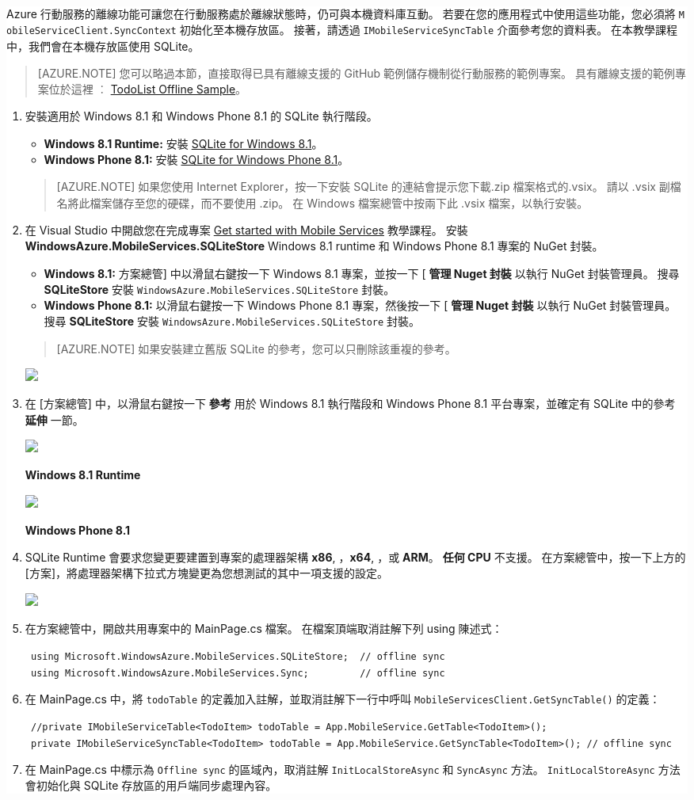 Azure 行動服務的離線功能可讓您在行動服務處於離線狀態時，仍可與本機資料庫互動。 若要在您的應用程式中使用這些功能，您必須將 `MobileServiceClient.SyncContext` 初始化至本機存放區。 接著，請透過 `IMobileServiceSyncTable` 介面參考您的資料表。 在本教學課程中，我們會在本機存放區使用 SQLite。

>[AZURE.NOTE] 您可以略過本節，直接取得已具有離線支援的 GitHub 範例儲存機制從行動服務的範例專案。 具有離線支援的範例專案位於這裡 ︰ [TodoList Offline Sample]。

1. 安裝適用於 Windows 8.1 和 Windows Phone 8.1 的 SQLite 執行階段。

    * **Windows 8.1 Runtime:** 安裝 [SQLite for Windows 8.1]。
    * **Windows Phone 8.1:** 安裝 [SQLite for Windows Phone 8.1]。

    >[AZURE.NOTE] 如果您使用 Internet Explorer，按一下安裝 SQLite 的連結會提示您下載.zip 檔案格式的.vsix。 請以 .vsix 副檔名將此檔案儲存至您的硬碟，而不要使用 .zip。 在 Windows 檔案總管中按兩下此 .vsix 檔案，以執行安裝。

2. 在 Visual Studio 中開啟您在完成專案 [Get started with Mobile Services] 教學課程。 安裝 **WindowsAzure.MobileServices.SQLiteStore** Windows 8.1 runtime 和 Windows Phone 8.1 專案的 NuGet 封裝。

    * **Windows 8.1:** 方案總管] 中以滑鼠右鍵按一下 Windows 8.1 專案，並按一下 [ **管理 Nuget 封裝** 以執行 NuGet 封裝管理員。 搜尋 **SQLiteStore** 安裝 `WindowsAzure.MobileServices.SQLiteStore` 封裝。
    * **Windows Phone 8.1:** 以滑鼠右鍵按一下 Windows Phone 8.1 專案，然後按一下 [ **管理 Nuget 封裝** 以執行 NuGet 封裝管理員。 搜尋 **SQLiteStore** 安裝 `WindowsAzure.MobileServices.SQLiteStore` 封裝。

    >[AZURE.NOTE] 如果安裝建立舊版 SQLite 的參考，您可以只刪除該重複的參考。

    ![][2]

2. 在 [方案總管] 中，以滑鼠右鍵按一下 **參考** 用於 Windows 8.1 執行階段和 Windows Phone 8.1 平台專案，並確定有 SQLite 中的參考 **延伸** 一節。

    ![][1]
    </br>

    **Windows 8.1 Runtime**

    ![][11]
    </br>

    **Windows Phone 8.1**

3. SQLite Runtime 會要求您變更要建置到專案的處理器架構 **x86**, ，**x64**, ，或 **ARM**。 **任何 CPU** 不支援。 在方案總管中，按一下上方的 [方案]，將處理器架構下拉式方塊變更為您想測試的其中一項支援的設定。

    ![][13]

5. 在方案總管中，開啟共用專案中的 MainPage.cs 檔案。 在檔案頂端取消註解下列 using 陳述式：

        using Microsoft.WindowsAzure.MobileServices.SQLiteStore;  // offline sync
        using Microsoft.WindowsAzure.MobileServices.Sync;         // offline sync

6. 在 MainPage.cs 中，將 `todoTable` 的定義加入註解，並取消註解下一行中呼叫 `MobileServicesClient.GetSyncTable()` 的定義：

        //private IMobileServiceTable<TodoItem> todoTable = App.MobileService.GetTable<TodoItem>();
        private IMobileServiceSyncTable<TodoItem> todoTable = App.MobileService.GetSyncTable<TodoItem>(); // offline sync


7. 在 MainPage.cs 中標示為 `Offline sync` 的區域內，取消註解 `InitLocalStoreAsync` 和 `SyncAsync` 方法。 `InitLocalStoreAsync` 方法會初始化與 SQLite 存放區的用戶端同步處理內容。


[Update the app to support offline features]: #enable-offline-app
[Update the sync behavior of the app]: #update-sync
[Update the app to reconnect your mobile service]: #update-online-app
[1]: ./media/mobile-services-windows-store-dotnet-get-started-offline-data/mobile-services-add-reference-sqlite-dialog.png
[2]: ./media/mobile-services-windows-store-dotnet-get-started-offline-data/mobile-services-sqlitestore-nuget.png
[6]: ./media/mobile-services-windows-store-dotnet-get-started-offline-data/mobile-data-browse.png
[7]: ./media/mobile-services-windows-store-dotnet-get-started-offline-data/mobile-data-browse2.png
[8]: ./media/mobile-services-windows-store-dotnet-get-started-offline-data/mobile-services-online-app-run2.png
[10]: ./media/mobile-services-windows-store-dotnet-get-started-offline-data/mobile-data-browse3.png
[11]: ./media/mobile-services-windows-store-dotnet-get-started-offline-data/mobile-services-add-wp81-reference-sqlite-dialog.png
[12]: ./media/mobile-services-windows-store-dotnet-get-started-offline-data/new-synchandler-class.png
[13]: ./media/mobile-services-windows-store-dotnet-get-started-offline-data/cpu-architecture.png
[Handling conflicts with offline support for Mobile Services]: mobile-services-windows-store-dotnet-handling-conflicts-offline-data.md
[TodoList Offline Sample]: http://go.microsoft.com/fwlink/?LinkId=394777
[Get started with Mobile Services]: /develop/mobile/tutorials/get-started/#create-new-service
[Getting Started]: ../mobile-services-dotnet-backend-windows-phone-get-started.md
[Get started with Mobile Services]: ../mobile-services-windows-store-get-started.md
[SQLite for Windows 8.1]: http://go.microsoft.com/fwlink/?LinkId=394776
[SQLite for Windows Phone 8.1]: http://go.microsoft.com/fwlink/?LinkId=397953
[Soft Delete]: mobile-services-using-soft-delete.md
[Mobile Services SDK Nuget]: http://www.nuget.org/packages/WindowsAzure.MobileServices/1.3.0
[SQLite store nuget]: http://www.nuget.org/packages/WindowsAzure.MobileServices.SQLiteStore/1.0.0
[Azure classic portal]: https://manage.windowsazure.com